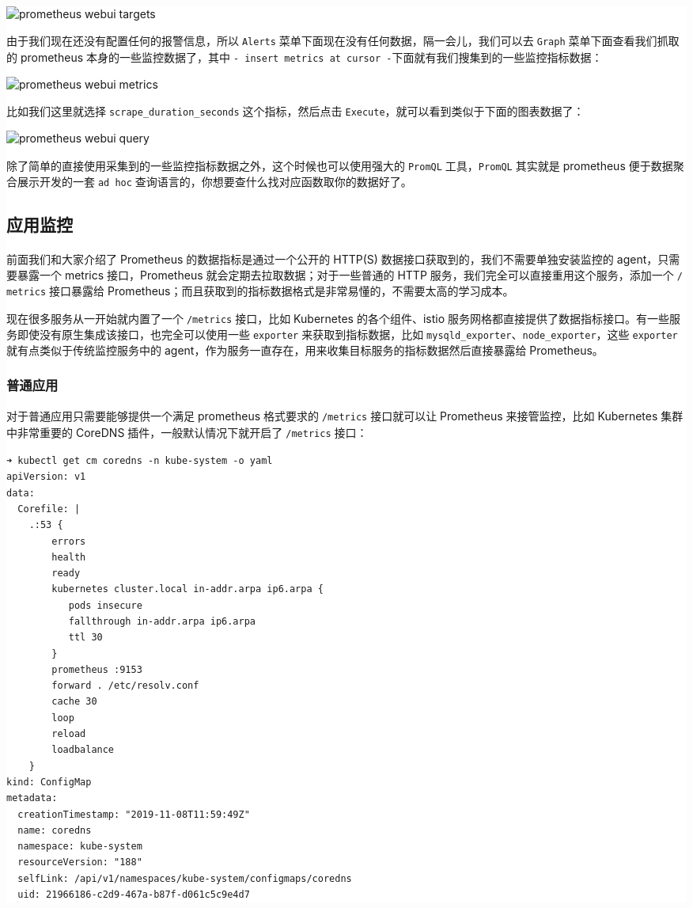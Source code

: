 ![prometheus webui targets](https://picdn.youdianzhishi.com/images/20220402182529.png)

由于我们现在还没有配置任何的报警信息，所以 `Alerts` 菜单下面现在没有任何数据，隔一会儿，我们可以去 `Graph` 菜单下面查看我们抓取的 prometheus 本身的一些监控数据了，其中 `- insert metrics at cursor -`下面就有我们搜集到的一些监控指标数据：

![prometheus webui metrics](https://picdn.youdianzhishi.com/images/20220402182553.png)

比如我们这里就选择 `scrape_duration_seconds` 这个指标，然后点击 `Execute`，就可以看到类似于下面的图表数据了：

![prometheus webui query](https://picdn.youdianzhishi.com/images/20220402182616.png)

除了简单的直接使用采集到的一些监控指标数据之外，这个时候也可以使用强大的 `PromQL` 工具，`PromQL` 其实就是 prometheus 便于数据聚合展示开发的一套 `ad hoc` 查询语言的，你想要查什么找对应函数取你的数据好了。

## 应用监控

前面我们和大家介绍了 Prometheus 的数据指标是通过一个公开的 HTTP(S) 数据接口获取到的，我们不需要单独安装监控的 agent，只需要暴露一个 metrics 接口，Prometheus 就会定期去拉取数据；对于一些普通的 HTTP 服务，我们完全可以直接重用这个服务，添加一个 `/metrics` 接口暴露给 Prometheus；而且获取到的指标数据格式是非常易懂的，不需要太高的学习成本。

现在很多服务从一开始就内置了一个 `/metrics` 接口，比如 Kubernetes 的各个组件、istio 服务网格都直接提供了数据指标接口。有一些服务即使没有原生集成该接口，也完全可以使用一些 `exporter` 来获取到指标数据，比如 `mysqld_exporter`、`node_exporter`，这些 `exporter` 就有点类似于传统监控服务中的 agent，作为服务一直存在，用来收集目标服务的指标数据然后直接暴露给 Prometheus。

### 普通应用

对于普通应用只需要能够提供一个满足 prometheus 格式要求的 `/metrics` 接口就可以让 Prometheus 来接管监控，比如 Kubernetes 集群中非常重要的 CoreDNS 插件，一般默认情况下就开启了 `/metrics` 接口：
    
    
    ➜ kubectl get cm coredns -n kube-system -o yaml
    apiVersion: v1
    data:
      Corefile: |
        .:53 {
            errors
            health
            ready
            kubernetes cluster.local in-addr.arpa ip6.arpa {
               pods insecure
               fallthrough in-addr.arpa ip6.arpa
               ttl 30
            }
            prometheus :9153
            forward . /etc/resolv.conf
            cache 30
            loop
            reload
            loadbalance
        }
    kind: ConfigMap
    metadata:
      creationTimestamp: "2019-11-08T11:59:49Z"
      name: coredns
      namespace: kube-system
      resourceVersion: "188"
      selfLink: /api/v1/namespaces/kube-system/configmaps/coredns
      uid: 21966186-c2d9-467a-b87f-d061c5c9e4d7
    